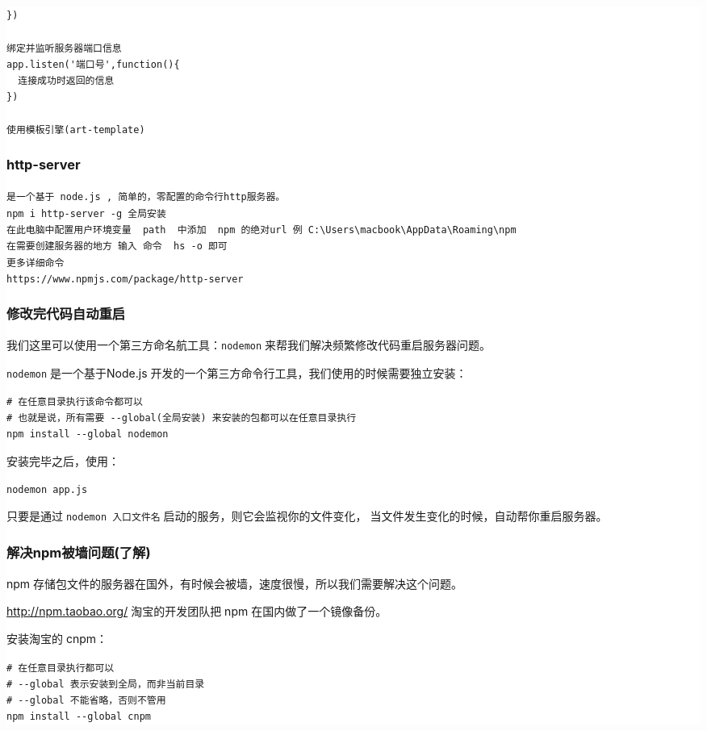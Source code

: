 ```
})

绑定并监听服务器端口信息
app.listen('端口号',function(){
  连接成功时返回的信息
})

使用模板引擎(art-template)

```

### http-server

```
是一个基于 node.js , 简单的，零配置的命令行http服务器。
npm i http-server -g 全局安装
在此电脑中配置用户环境变量  path  中添加  npm 的绝对url 例 C:\Users\macbook\AppData\Roaming\npm
在需要创建服务器的地方 输入 命令  hs -o 即可
更多详细命令  
https://www.npmjs.com/package/http-server
```



### 修改完代码自动重启

我们这里可以使用一个第三方命名航工具：`nodemon` 来帮我们解决频繁修改代码重启服务器问题。

`nodemon` 是一个基于Node.js 开发的一个第三方命令行工具，我们使用的时候需要独立安装：

```shell
# 在任意目录执行该命令都可以
# 也就是说，所有需要 --global(全局安装) 来安装的包都可以在任意目录执行
npm install --global nodemon
```

安装完毕之后，使用：

```shell
nodemon app.js
```

只要是通过 `nodemon 入口文件名` 启动的服务，则它会监视你的文件变化， 当文件发生变化的时候，自动帮你重启服务器。

### 解决npm被墙问题(了解)

npm 存储包文件的服务器在国外，有时候会被墙，速度很慢，所以我们需要解决这个问题。

http://npm.taobao.org/ 淘宝的开发团队把 npm 在国内做了一个镜像备份。

安装淘宝的 cnpm：

```shell
# 在任意目录执行都可以
# --global 表示安装到全局，而非当前目录
# --global 不能省略，否则不管用
npm install --global cnpm
```
